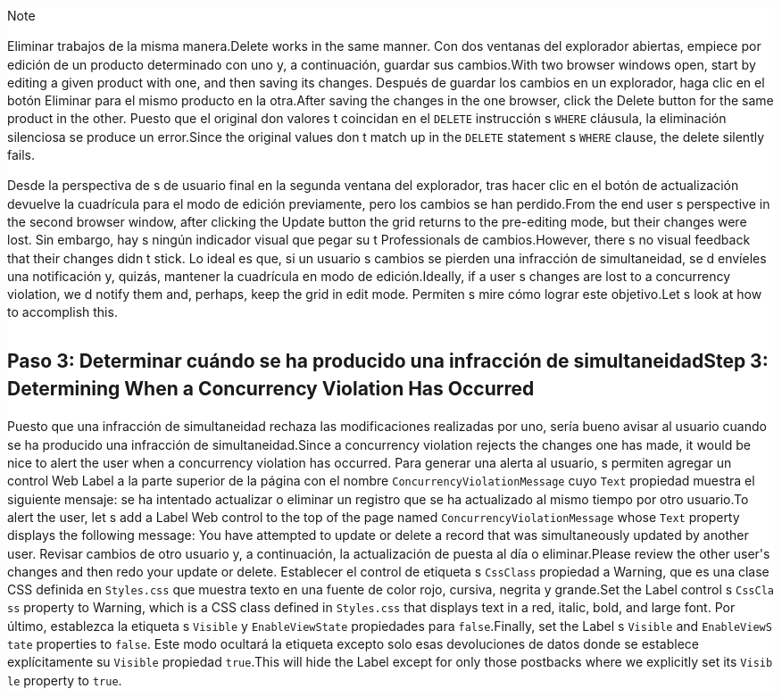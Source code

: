 > [!NOTE]
> <span data-ttu-id="e720d-216">Eliminar trabajos de la misma manera.</span><span class="sxs-lookup"><span data-stu-id="e720d-216">Delete works in the same manner.</span></span> <span data-ttu-id="e720d-217">Con dos ventanas del explorador abiertas, empiece por edición de un producto determinado con uno y, a continuación, guardar sus cambios.</span><span class="sxs-lookup"><span data-stu-id="e720d-217">With two browser windows open, start by editing a given product with one, and then saving its changes.</span></span> <span data-ttu-id="e720d-218">Después de guardar los cambios en un explorador, haga clic en el botón Eliminar para el mismo producto en la otra.</span><span class="sxs-lookup"><span data-stu-id="e720d-218">After saving the changes in the one browser, click the Delete button for the same product in the other.</span></span> <span data-ttu-id="e720d-219">Puesto que el original don valores t coincidan en el `DELETE` instrucción s `WHERE` cláusula, la eliminación silenciosa se produce un error.</span><span class="sxs-lookup"><span data-stu-id="e720d-219">Since the original values don t match up in the `DELETE` statement s `WHERE` clause, the delete silently fails.</span></span>


<span data-ttu-id="e720d-220">Desde la perspectiva de s de usuario final en la segunda ventana del explorador, tras hacer clic en el botón de actualización devuelve la cuadrícula para el modo de edición previamente, pero los cambios se han perdido.</span><span class="sxs-lookup"><span data-stu-id="e720d-220">From the end user s perspective in the second browser window, after clicking the Update button the grid returns to the pre-editing mode, but their changes were lost.</span></span> <span data-ttu-id="e720d-221">Sin embargo, hay s ningún indicador visual que pegar su t Professionals de cambios.</span><span class="sxs-lookup"><span data-stu-id="e720d-221">However, there s no visual feedback that their changes didn t stick.</span></span> <span data-ttu-id="e720d-222">Lo ideal es que, si un usuario s cambios se pierden una infracción de simultaneidad, se d envíeles una notificación y, quizás, mantener la cuadrícula en modo de edición.</span><span class="sxs-lookup"><span data-stu-id="e720d-222">Ideally, if a user s changes are lost to a concurrency violation, we d notify them and, perhaps, keep the grid in edit mode.</span></span> <span data-ttu-id="e720d-223">Permiten s mire cómo lograr este objetivo.</span><span class="sxs-lookup"><span data-stu-id="e720d-223">Let s look at how to accomplish this.</span></span>

## <a name="step-3-determining-when-a-concurrency-violation-has-occurred"></a><span data-ttu-id="e720d-224">Paso 3: Determinar cuándo se ha producido una infracción de simultaneidad</span><span class="sxs-lookup"><span data-stu-id="e720d-224">Step 3: Determining When a Concurrency Violation Has Occurred</span></span>

<span data-ttu-id="e720d-225">Puesto que una infracción de simultaneidad rechaza las modificaciones realizadas por uno, sería bueno avisar al usuario cuando se ha producido una infracción de simultaneidad.</span><span class="sxs-lookup"><span data-stu-id="e720d-225">Since a concurrency violation rejects the changes one has made, it would be nice to alert the user when a concurrency violation has occurred.</span></span> <span data-ttu-id="e720d-226">Para generar una alerta al usuario, s permiten agregar un control Web Label a la parte superior de la página con el nombre `ConcurrencyViolationMessage` cuyo `Text` propiedad muestra el siguiente mensaje: se ha intentado actualizar o eliminar un registro que se ha actualizado al mismo tiempo por otro usuario.</span><span class="sxs-lookup"><span data-stu-id="e720d-226">To alert the user, let s add a Label Web control to the top of the page named `ConcurrencyViolationMessage` whose `Text` property displays the following message: You have attempted to update or delete a record that was simultaneously updated by another user.</span></span> <span data-ttu-id="e720d-227">Revisar cambios de otro usuario y, a continuación, la actualización de puesta al día o eliminar.</span><span class="sxs-lookup"><span data-stu-id="e720d-227">Please review the other user's changes and then redo your update or delete.</span></span> <span data-ttu-id="e720d-228">Establecer el control de etiqueta s `CssClass` propiedad a Warning, que es una clase CSS definida en `Styles.css` que muestra texto en una fuente de color rojo, cursiva, negrita y grande.</span><span class="sxs-lookup"><span data-stu-id="e720d-228">Set the Label control s `CssClass` property to Warning, which is a CSS class defined in `Styles.css` that displays text in a red, italic, bold, and large font.</span></span> <span data-ttu-id="e720d-229">Por último, establezca la etiqueta s `Visible` y `EnableViewState` propiedades para `false`.</span><span class="sxs-lookup"><span data-stu-id="e720d-229">Finally, set the Label s `Visible` and `EnableViewState` properties to `false`.</span></span> <span data-ttu-id="e720d-230">Este modo ocultará la etiqueta excepto solo esas devoluciones de datos donde se establece explícitamente su `Visible` propiedad `true`.</span><span class="sxs-lookup"><span data-stu-id="e720d-230">This will hide the Label except for only those postbacks where we explicitly set its `Visible` property to `true`.</span></span>
